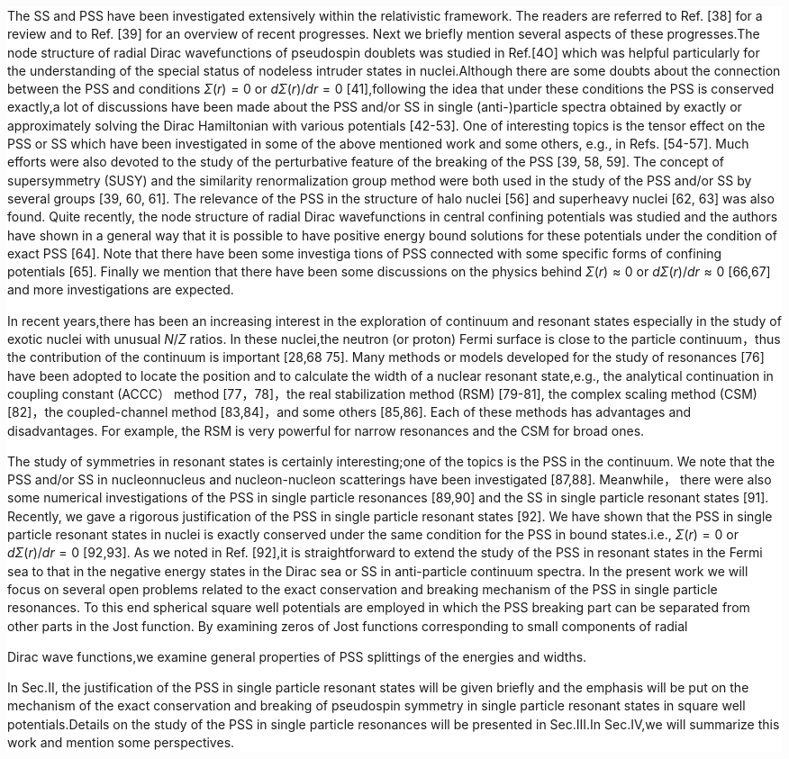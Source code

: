The SS and PSS have been investigated extensively within the relativistic framework. The readers are referred to Ref. [38] for a review and to Ref. [39] for an overview of recent progresses. Next we briefly mention several aspects of these progresses.The node structure of radial Dirac wavefunctions of pseudospin doublets was studied in Ref.[4O] which was helpful particularly for the understanding of the special status of nodeless intruder states in nuclei.Although there are some doubts about the connection between the PSS and conditions $\Sigma ( r ) = 0$ or $d \Sigma ( r ) / d r = 0$ [41],following the idea that under these conditions the PSS is conserved exactly,a lot of discussions have been made about the PSS and/or SS in single (anti-)particle spectra obtained by exactly or approximately solving the Dirac Hamiltonian with various potentials [42-53]. One of interesting topics is the tensor effect on the PSS or SS which have been investigated in some of the above mentioned work and some others, e.g., in Refs. [54-57]. Much efforts were also devoted to the study of the perturbative feature of the breaking of the PSS [39, 58, 59]. The concept of supersymmetry (SUSY) and the similarity renormalization group method were both used in the study of the PSS and/or SS by several groups [39, 60, 61]. The relevance of the PSS in the structure of halo nuclei [56] and superheavy nuclei [62, 63] was also found. Quite recently, the node structure of radial Dirac wavefunctions in central confining potentials was studied and the authors have shown in a general way that it is possible to have positive energy bound solutions for these potentials under the condition of exact PSS [64]. Note that there have been some investiga tions of PSS connected with some specific forms of confining potentials [65]. Finally we mention that there have been some discussions on the physics behind $\Sigma ( r ) \approx 0$ or $d \Sigma ( r ) / d r \approx 0$ [66,67] and more investigations are expected.

In recent years,there has been an increasing interest in the exploration of continuum and resonant states especially in the study of exotic nuclei with unusual $N / Z$ ratios. In these nuclei,the neutron (or proton) Fermi surface is close to the particle continuum，thus the contribution of the continuum is important [28,68 75]. Many methods or models developed for the study of resonances [76] have been adopted to locate the position and to calculate the width of a nuclear resonant state,e.g., the analytical continuation in coupling constant (ACCC） method [77，78]，the real stabilization method (RSM) [79-81], the complex scaling method (CSM) [82]，the coupled-channel method [83,84]，and some others [85,86]. Each of these methods has advantages and disadvantages. For example, the RSM is very powerful for narrow resonances and the CSM for broad ones.

The study of symmetries in resonant states is certainly interesting;one of the topics is the PSS in the continuum. We note that the PSS and/or SS in nucleonnucleus and nucleon-nucleon scatterings have been investigated [87,88]. Meanwhile， there were also some numerical investigations of the PSS in single particle resonances [89,90] and the SS in single particle resonant states [91]. Recently, we gave a rigorous justification of the PSS in single particle resonant states [92]. We have shown that the PSS in single particle resonant states in nuclei is exactly conserved under the same condition for the PSS in bound states.i.e., $\Sigma ( r ) = 0$ or $d \Sigma ( r ) / d r = 0$ [92,93]. As we noted in Ref. [92],it is straightforward to extend the study of the PSS in resonant states in the Fermi sea to that in the negative energy states in the Dirac sea or SS in anti-particle continuum spectra. In the present work we will focus on several open problems related to the exact conservation and breaking mechanism of the PSS in single particle resonances. To this end spherical square well potentials are employed in which the PSS breaking part can be separated from other parts in the Jost function. By examining zeros of Jost functions corresponding to small components of radial

Dirac wave functions,we examine general properties of PSS splittings of the energies and widths.

In Sec.II, the justification of the PSS in single particle resonant states will be given briefly and the emphasis will be put on the mechanism of the exact conservation and breaking of pseudospin symmetry in single particle resonant states in square well potentials.Details on the study of the PSS in single particle resonances will be presented in Sec.III.In Sec.IV,we will summarize this work and mention some perspectives.
